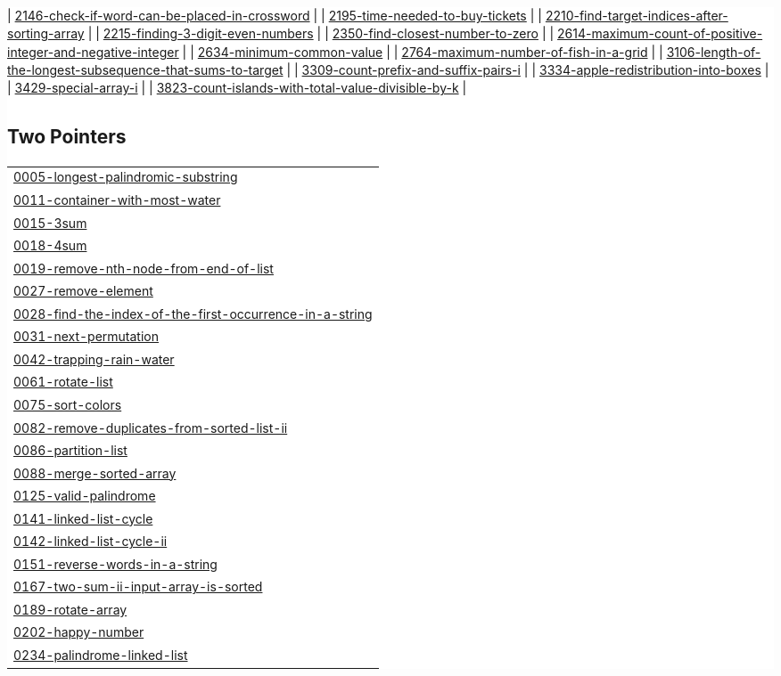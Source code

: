 | [2146-check-if-word-can-be-placed-in-crossword](https://github.com/MULUALEM-TEKLE/dsa/tree/master/2146-check-if-word-can-be-placed-in-crossword) |
| [2195-time-needed-to-buy-tickets](https://github.com/MULUALEM-TEKLE/dsa/tree/master/2195-time-needed-to-buy-tickets) |
| [2210-find-target-indices-after-sorting-array](https://github.com/MULUALEM-TEKLE/dsa/tree/master/2210-find-target-indices-after-sorting-array) |
| [2215-finding-3-digit-even-numbers](https://github.com/MULUALEM-TEKLE/dsa/tree/master/2215-finding-3-digit-even-numbers) |
| [2350-find-closest-number-to-zero](https://github.com/MULUALEM-TEKLE/dsa/tree/master/2350-find-closest-number-to-zero) |
| [2614-maximum-count-of-positive-integer-and-negative-integer](https://github.com/MULUALEM-TEKLE/dsa/tree/master/2614-maximum-count-of-positive-integer-and-negative-integer) |
| [2634-minimum-common-value](https://github.com/MULUALEM-TEKLE/dsa/tree/master/2634-minimum-common-value) |
| [2764-maximum-number-of-fish-in-a-grid](https://github.com/MULUALEM-TEKLE/dsa/tree/master/2764-maximum-number-of-fish-in-a-grid) |
| [3106-length-of-the-longest-subsequence-that-sums-to-target](https://github.com/MULUALEM-TEKLE/dsa/tree/master/3106-length-of-the-longest-subsequence-that-sums-to-target) |
| [3309-count-prefix-and-suffix-pairs-i](https://github.com/MULUALEM-TEKLE/dsa/tree/master/3309-count-prefix-and-suffix-pairs-i) |
| [3334-apple-redistribution-into-boxes](https://github.com/MULUALEM-TEKLE/dsa/tree/master/3334-apple-redistribution-into-boxes) |
| [3429-special-array-i](https://github.com/MULUALEM-TEKLE/dsa/tree/master/3429-special-array-i) |
| [3823-count-islands-with-total-value-divisible-by-k](https://github.com/MULUALEM-TEKLE/dsa/tree/master/3823-count-islands-with-total-value-divisible-by-k) |
## Two Pointers
|  |
| ------- |
| [0005-longest-palindromic-substring](https://github.com/MULUALEM-TEKLE/dsa/tree/master/0005-longest-palindromic-substring) |
| [0011-container-with-most-water](https://github.com/MULUALEM-TEKLE/dsa/tree/master/0011-container-with-most-water) |
| [0015-3sum](https://github.com/MULUALEM-TEKLE/dsa/tree/master/0015-3sum) |
| [0018-4sum](https://github.com/MULUALEM-TEKLE/dsa/tree/master/0018-4sum) |
| [0019-remove-nth-node-from-end-of-list](https://github.com/MULUALEM-TEKLE/dsa/tree/master/0019-remove-nth-node-from-end-of-list) |
| [0027-remove-element](https://github.com/MULUALEM-TEKLE/dsa/tree/master/0027-remove-element) |
| [0028-find-the-index-of-the-first-occurrence-in-a-string](https://github.com/MULUALEM-TEKLE/dsa/tree/master/0028-find-the-index-of-the-first-occurrence-in-a-string) |
| [0031-next-permutation](https://github.com/MULUALEM-TEKLE/dsa/tree/master/0031-next-permutation) |
| [0042-trapping-rain-water](https://github.com/MULUALEM-TEKLE/dsa/tree/master/0042-trapping-rain-water) |
| [0061-rotate-list](https://github.com/MULUALEM-TEKLE/dsa/tree/master/0061-rotate-list) |
| [0075-sort-colors](https://github.com/MULUALEM-TEKLE/dsa/tree/master/0075-sort-colors) |
| [0082-remove-duplicates-from-sorted-list-ii](https://github.com/MULUALEM-TEKLE/dsa/tree/master/0082-remove-duplicates-from-sorted-list-ii) |
| [0086-partition-list](https://github.com/MULUALEM-TEKLE/dsa/tree/master/0086-partition-list) |
| [0088-merge-sorted-array](https://github.com/MULUALEM-TEKLE/dsa/tree/master/0088-merge-sorted-array) |
| [0125-valid-palindrome](https://github.com/MULUALEM-TEKLE/dsa/tree/master/0125-valid-palindrome) |
| [0141-linked-list-cycle](https://github.com/MULUALEM-TEKLE/dsa/tree/master/0141-linked-list-cycle) |
| [0142-linked-list-cycle-ii](https://github.com/MULUALEM-TEKLE/dsa/tree/master/0142-linked-list-cycle-ii) |
| [0151-reverse-words-in-a-string](https://github.com/MULUALEM-TEKLE/dsa/tree/master/0151-reverse-words-in-a-string) |
| [0167-two-sum-ii-input-array-is-sorted](https://github.com/MULUALEM-TEKLE/dsa/tree/master/0167-two-sum-ii-input-array-is-sorted) |
| [0189-rotate-array](https://github.com/MULUALEM-TEKLE/dsa/tree/master/0189-rotate-array) |
| [0202-happy-number](https://github.com/MULUALEM-TEKLE/dsa/tree/master/0202-happy-number) |
| [0234-palindrome-linked-list](https://github.com/MULUALEM-TEKLE/dsa/tree/master/0234-palindrome-linked-list) |